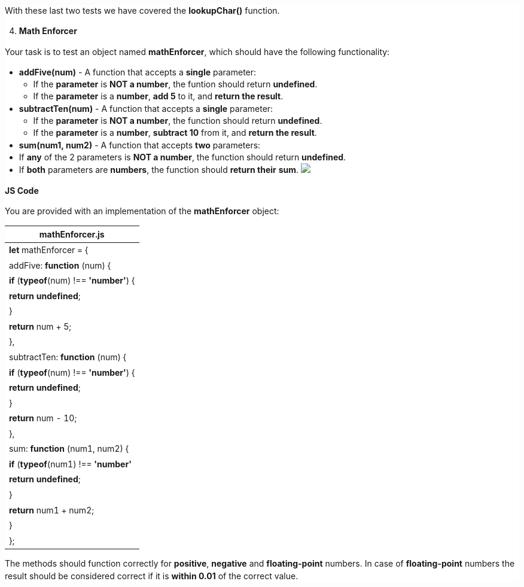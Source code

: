 With these last two tests we have covered the **lookupChar()** function. 

4. **Math Enforcer** 

Your task is to test an object named **mathEnforcer**, which should have the following functionality:  

- **addFive(num)** - A function that accepts a **single** parameter: 
  - If the **parameter** is **NOT a number**, the funtion should return **undefined**. 
  - If the **parameter** is a **number**, **add 5** to it, and **return the result**. 
- **subtractTen(num)** - A function that accepts a **single** parameter: 
  - If the **parameter** is **NOT a number**, the function should return **undefined**. 
  - If the **parameter** is a **number**, **subtract 10** from it, and **return the result**. 
- **sum(num1, num2)** - A function that accepts **two** parameters: 
- If **any** of the 2 parameters is **NOT a number**, the function should return **undefined**. 
- If **both** parameters are **numbers**, the function should **return their** **sum**.  ![](Aspose.Words.43df3f2b-e4b7-4ef3-bdd0-fe02de8fbde8.001.png)

**JS Code** 

You are provided with an implementation of the **mathEnforcer** object: 



|**mathEnforcer.js** |
| - |
|**let** mathEnforcer = { |
|addFive: **function** (num) { |
|**if** (**typeof**(num) !== **'number'**) { |
|**return undefined**; |
|} |
|**return** num + 5; |
|}, |
|subtractTen: **function** (num) { |
|**if** (**typeof**(num) !== **'number'**) { |
|**return undefined**; |
|} |
|**return** num - 10; |
|}, |
|sum: **function** (num1, num2) { |
|**if** (**typeof**(num1) !== **'number'** || **typeof**(num2) !== **'number'**) { |
|**return undefined**; |
|} |
|**return** num1 + num2; |
|} |
|}; |
The methods should function correctly for **positive**, **negative** and **floating-point** numbers. In case of **floating-point** numbers the result should be considered correct if it is **within 0.01** of the correct value.  
